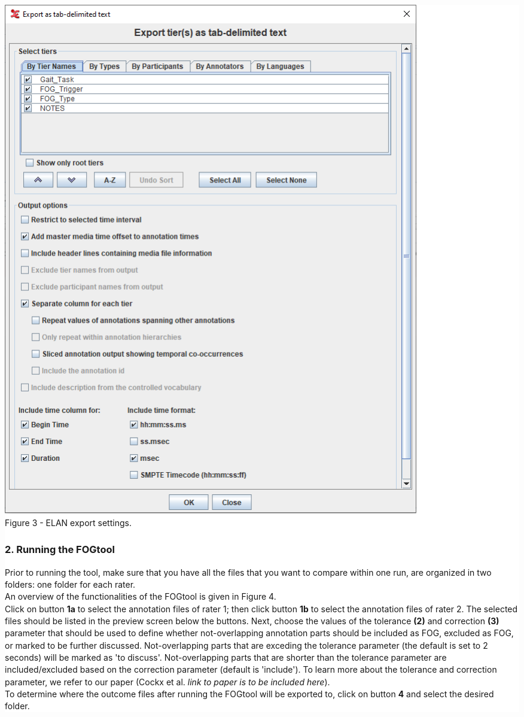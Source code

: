  <img src="https://github.com/helenacockx/FOG_annotations/blob/main/manual/Images/ELAN_Export_options.PNG" style="width:80%">
<figcaption align = "left">Figure 3 - ELAN export settings.</figcaption>
 </figure>
 
### 2. Running the FOGtool ###
Prior to running the tool, make sure that you have all the files that you want to compare within one run, are organized in two folders: one folder for each rater. <br>
An overview of the functionalities of the FOGtool is given in Figure 4.<br>
Click on button **1a** to select the annotation files of rater 1; then click button **1b** to select the annotation files of rater 2. The selected files should be listed in the preview screen below the buttons. 
Next, choose the values of the tolerance **(2)** and correction **(3)** parameter that should be used to define whether not-overlapping annotation parts should be included as FOG, excluded as FOG, or marked to be further discussed. Not-overlapping parts that are exceding the tolerance parameter (the default is set to 2 seconds) will be marked as 'to discuss'. Not-overlapping parts that are shorter than the tolerance parameter are included/excluded based on the correction parameter (default is 'include'). To learn more about the tolerance and correction parameter, we refer to our paper (Cockx et al. *link to paper is to be included here*).<br>
To determine where the outcome files after running the FOGtool will be exported to, click on button **4** and select the desired folder.<br>